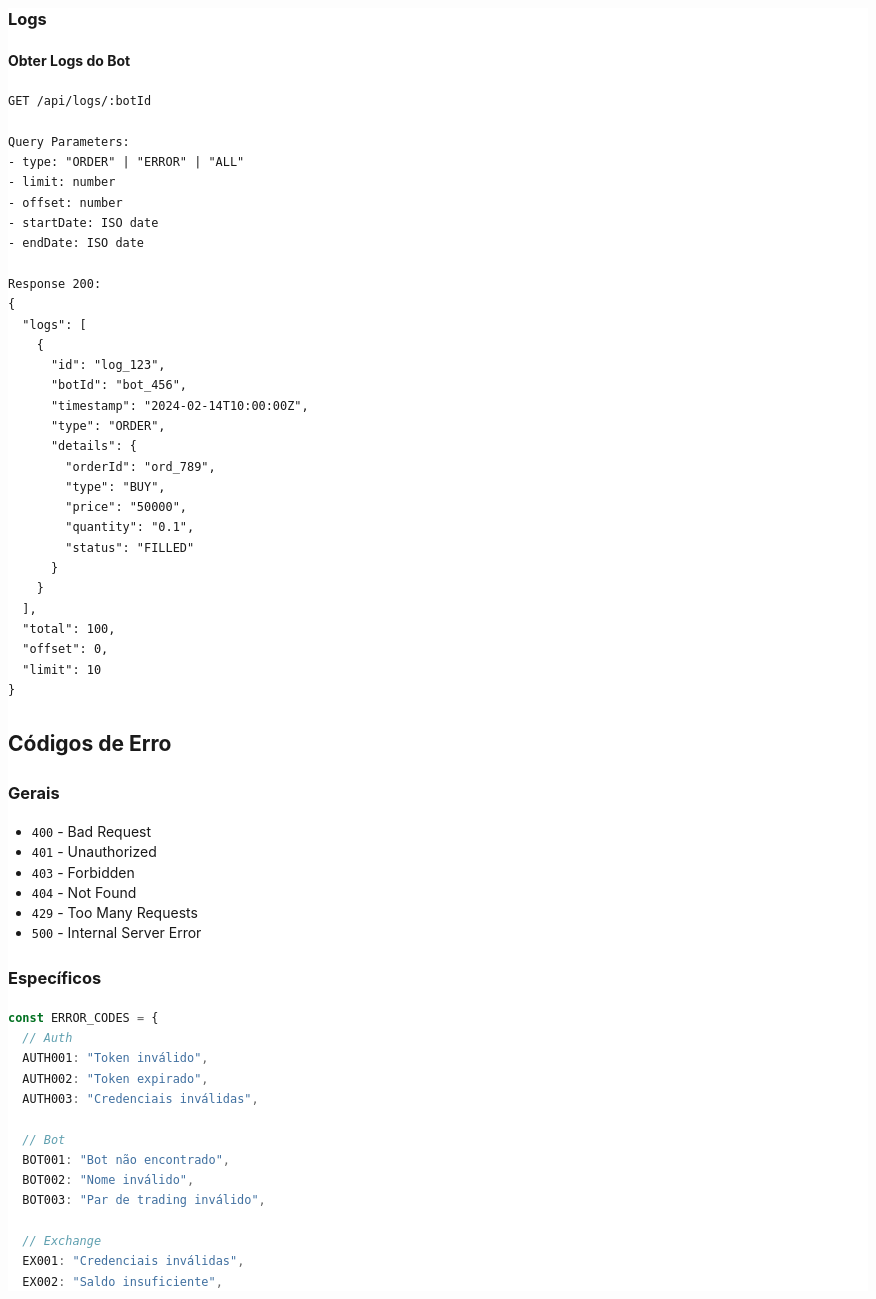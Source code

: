 ### Logs

#### Obter Logs do Bot
```http
GET /api/logs/:botId

Query Parameters:
- type: "ORDER" | "ERROR" | "ALL"
- limit: number
- offset: number
- startDate: ISO date
- endDate: ISO date

Response 200:
{
  "logs": [
    {
      "id": "log_123",
      "botId": "bot_456",
      "timestamp": "2024-02-14T10:00:00Z",
      "type": "ORDER",
      "details": {
        "orderId": "ord_789",
        "type": "BUY",
        "price": "50000",
        "quantity": "0.1",
        "status": "FILLED"
      }
    }
  ],
  "total": 100,
  "offset": 0,
  "limit": 10
}
```

## Códigos de Erro

### Gerais
- `400` - Bad Request
- `401` - Unauthorized
- `403` - Forbidden
- `404` - Not Found
- `429` - Too Many Requests
- `500` - Internal Server Error

### Específicos
```typescript
const ERROR_CODES = {
  // Auth
  AUTH001: "Token inválido",
  AUTH002: "Token expirado",
  AUTH003: "Credenciais inválidas",
  
  // Bot
  BOT001: "Bot não encontrado",
  BOT002: "Nome inválido",
  BOT003: "Par de trading inválido",
  
  // Exchange
  EX001: "Credenciais inválidas",
  EX002: "Saldo insuficiente",
```